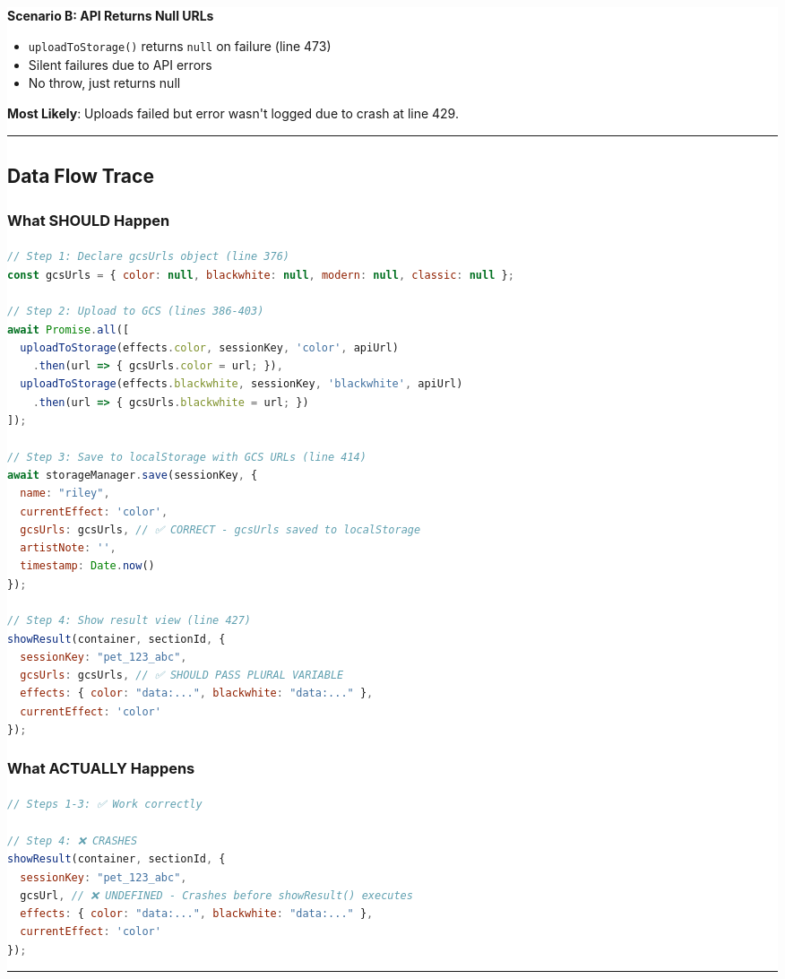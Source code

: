 **Scenario B: API Returns Null URLs**
- `uploadToStorage()` returns `null` on failure (line 473)
- Silent failures due to API errors
- No throw, just returns null

**Most Likely**: Uploads failed but error wasn't logged due to crash at line 429.

---

## Data Flow Trace

### What SHOULD Happen

```javascript
// Step 1: Declare gcsUrls object (line 376)
const gcsUrls = { color: null, blackwhite: null, modern: null, classic: null };

// Step 2: Upload to GCS (lines 386-403)
await Promise.all([
  uploadToStorage(effects.color, sessionKey, 'color', apiUrl)
    .then(url => { gcsUrls.color = url; }),
  uploadToStorage(effects.blackwhite, sessionKey, 'blackwhite', apiUrl)
    .then(url => { gcsUrls.blackwhite = url; })
]);

// Step 3: Save to localStorage with GCS URLs (line 414)
await storageManager.save(sessionKey, {
  name: "riley",
  currentEffect: 'color',
  gcsUrls: gcsUrls, // ✅ CORRECT - gcsUrls saved to localStorage
  artistNote: '',
  timestamp: Date.now()
});

// Step 4: Show result view (line 427)
showResult(container, sectionId, {
  sessionKey: "pet_123_abc",
  gcsUrls: gcsUrls, // ✅ SHOULD PASS PLURAL VARIABLE
  effects: { color: "data:...", blackwhite: "data:..." },
  currentEffect: 'color'
});
```

### What ACTUALLY Happens

```javascript
// Steps 1-3: ✅ Work correctly

// Step 4: ❌ CRASHES
showResult(container, sectionId, {
  sessionKey: "pet_123_abc",
  gcsUrl, // ❌ UNDEFINED - Crashes before showResult() executes
  effects: { color: "data:...", blackwhite: "data:..." },
  currentEffect: 'color'
});
```

---